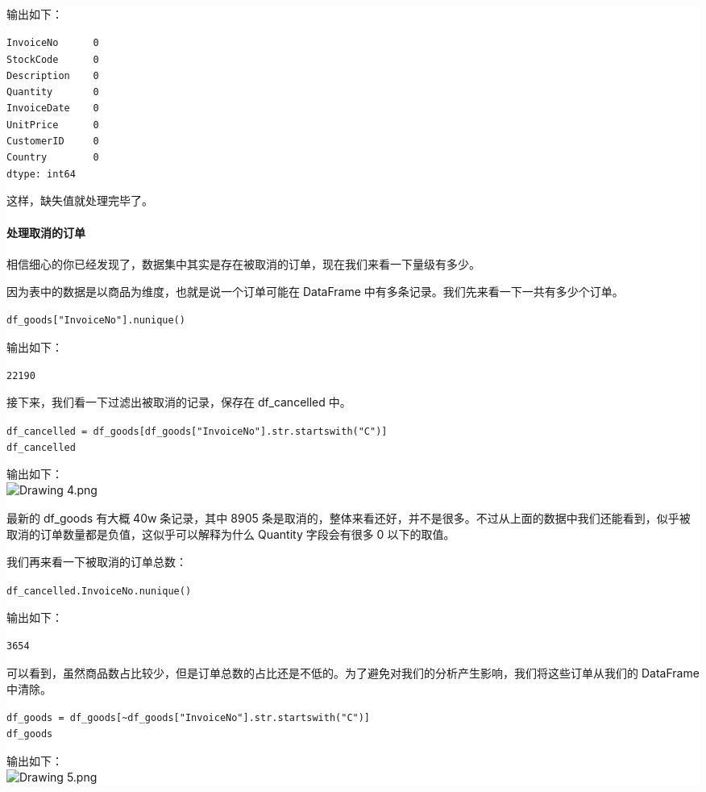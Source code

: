 </code></pre>
<p data-nodeid="29291">输出如下：</p>
<pre class="lang-java" data-nodeid="29292"><code data-language="java">InvoiceNo      <span class="hljs-number">0</span>
StockCode      <span class="hljs-number">0</span>
Description    <span class="hljs-number">0</span>
Quantity       <span class="hljs-number">0</span>
InvoiceDate    <span class="hljs-number">0</span>
UnitPrice      <span class="hljs-number">0</span>
CustomerID     <span class="hljs-number">0</span>
Country        <span class="hljs-number">0</span>
dtype: int64
</code></pre>
<p data-nodeid="29293">这样，缺失值就处理完毕了。</p>
<h4 data-nodeid="29294">处理取消的订单</h4>
<p data-nodeid="29295">相信细心的你已经发现了，数据集中其实是存在被取消的订单，现在我们来看一下量级有多少。</p>
<p data-nodeid="29296">因为表中的数据是以商品为维度，也就是说一个订单可能在 DataFrame 中有多条记录。我们先来看一下一共有多少个订单。</p>
<pre class="lang-python" data-nodeid="29297"><code data-language="python">df_goods[<span class="hljs-string">"InvoiceNo"</span>].nunique()
</code></pre>
<p data-nodeid="29298">输出如下：</p>
<pre class="lang-java" data-nodeid="29299"><code data-language="java"><span class="hljs-number">22190</span>
</code></pre>
<p data-nodeid="29300">接下来，我们看一下过滤出被取消的记录，保存在 df_cancelled 中。</p>
<pre class="lang-python" data-nodeid="29301"><code data-language="python">df_cancelled&nbsp;=&nbsp;df_goods[df_goods[<span class="hljs-string">"InvoiceNo"</span>].str.startswith(<span class="hljs-string">"C"</span>)]
df_cancelled
</code></pre>
<p data-nodeid="34602" class="">输出如下：<br>
<img src="https://s0.lgstatic.com/i/image6/M01/49/BD/CioPOWDcKnWAcMzQAAGl8gILAfc991.png" alt="Drawing 4.png" data-nodeid="34607"></p>

<p data-nodeid="29303">最新的 df_goods 有大概 40w 条记录，其中 8905 条是取消的，整体来看还好，并不是很多。不过从上面的数据中我们还能看到，似乎被取消的订单数量都是负值，这似乎可以解释为什么 Quantity 字段会有很多 0 以下的取值。</p>
<p data-nodeid="29304">我们再来看一下被取消的订单总数：</p>
<pre class="lang-python" data-nodeid="29305"><code data-language="python">df_cancelled.InvoiceNo.nunique()
</code></pre>
<p data-nodeid="29306">输出如下：</p>
<pre class="lang-java" data-nodeid="29307"><code data-language="java"><span class="hljs-number">3654</span>
</code></pre>
<p data-nodeid="29308">可以看到，虽然商品数占比较少，但是订单总数的占比还是不低的。为了避免对我们的分析产生影响，我们将这些订单从我们的 DataFrame 中清除。</p>
<pre class="lang-python" data-nodeid="29309"><code data-language="python">df_goods&nbsp;=&nbsp;df_goods[~df_goods[<span class="hljs-string">"InvoiceNo"</span>].str.startswith(<span class="hljs-string">"C"</span>)]
df_goods
</code></pre>
<p data-nodeid="35388" class="">输出如下：<br>
<img src="https://s0.lgstatic.com/i/image6/M01/49/BD/CioPOWDcKn2AIAmkAAGnRr8F-Ys326.png" alt="Drawing 5.png" data-nodeid="35393"></p>
